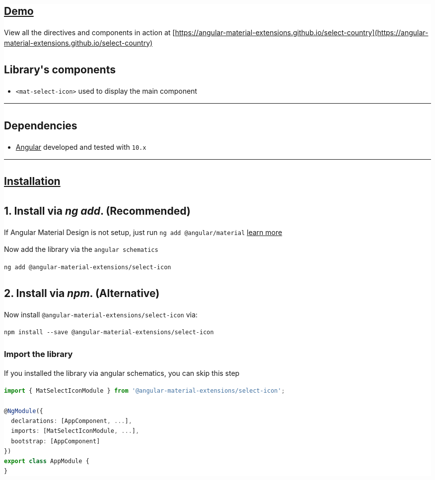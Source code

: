 <a name="demo"/>

## [Demo](https://angular-material-extensions.github.io/select-country)

View all the directives and components in action at [https://angular-material-extensions.github.io/select-country](https://angular-material-extensions.github.io/select-country)

<a name="components"/>

## Library's components
- `<mat-select-icon>` used to display the main component

---

<a name="dependencies"/>

## Dependencies
* [Angular](https://angular.io) developed and tested with `10.x`

---

<a name="installation"/>

##  [Installation](https://angular-material-extensions.github.io/select-icon/getting-started)

## 1. Install via *ng add*. (Recommended)

If Angular Material Design is not setup, just run `ng add @angular/material` [learn more](https://material.angular.io/guide/getting-started)

Now add the library via the `angular schematics`
```shell
ng add @angular-material-extensions/select-icon
```

## 2. Install via *npm*. (Alternative) 

Now install `@angular-material-extensions/select-icon` via:
```shell
npm install --save @angular-material-extensions/select-icon
```


### Import the library

If you installed the library via angular schematics, you can skip this step


```typescript
import { MatSelectIconModule } from '@angular-material-extensions/select-icon'; 

@NgModule({
  declarations: [AppComponent, ...],
  imports: [MatSelectIconModule, ...],  
  bootstrap: [AppComponent]
})
export class AppModule {
}
```
